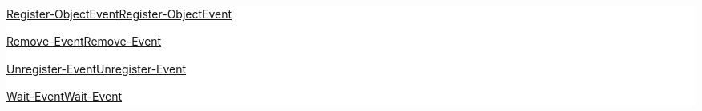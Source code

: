[<span data-ttu-id="4e24c-162">Register-ObjectEvent</span><span class="sxs-lookup"><span data-stu-id="4e24c-162">Register-ObjectEvent</span></span>](Register-ObjectEvent.md)

[<span data-ttu-id="4e24c-163">Remove-Event</span><span class="sxs-lookup"><span data-stu-id="4e24c-163">Remove-Event</span></span>](Remove-Event.md)

[<span data-ttu-id="4e24c-164">Unregister-Event</span><span class="sxs-lookup"><span data-stu-id="4e24c-164">Unregister-Event</span></span>](Unregister-Event.md)

[<span data-ttu-id="4e24c-165">Wait-Event</span><span class="sxs-lookup"><span data-stu-id="4e24c-165">Wait-Event</span></span>](Wait-Event.md)
